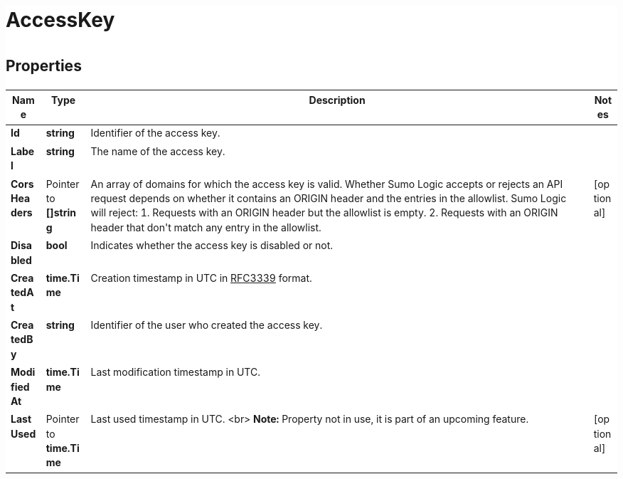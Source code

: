 # AccessKey

## Properties

Name | Type | Description | Notes
------------ | ------------- | ------------- | -------------
**Id** | **string** | Identifier of the access key. | 
**Label** | **string** | The name of the access key. | 
**CorsHeaders** | Pointer to **[]string** | An array of domains for which the access key is valid. Whether Sumo Logic accepts or rejects an API request depends on whether it contains an ORIGIN header and the entries in the allowlist. Sumo Logic will reject:   1. Requests with an ORIGIN header but the allowlist is empty.   2. Requests with an ORIGIN header that don&#39;t match any entry in the allowlist. | [optional] 
**Disabled** | **bool** | Indicates whether the access key is disabled or not. | 
**CreatedAt** | **time.Time** | Creation timestamp in UTC in [RFC3339](https://tools.ietf.org/html/rfc3339) format. | 
**CreatedBy** | **string** | Identifier of the user who created the access key. | 
**ModifiedAt** | **time.Time** | Last modification timestamp in UTC. | 
**LastUsed** | Pointer to **time.Time** | Last used timestamp in UTC.  &lt;br&gt; **Note:** Property not in use, it is part of an upcoming feature. | [optional] 